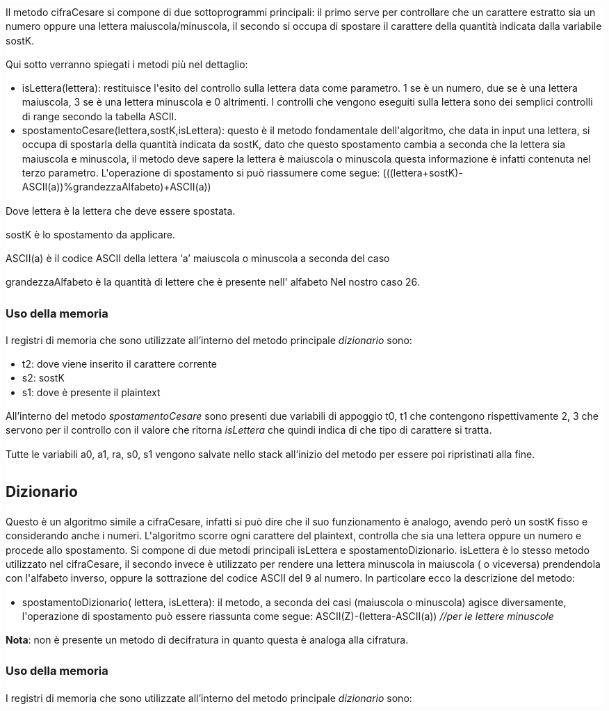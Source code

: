 Il metodo cifraCesare si compone di due sottoprogrammi principali:  il primo serve per controllare che un carattere estratto sia un numero oppure una lettera maiuscola/minuscola, il secondo si occupa di spostare il carattere della quantità indicata dalla variabile sostK.

Qui sotto verranno spiegati i metodi più nel dettaglio:

- isLettera(lettera):  restituisce l'esito del controllo sulla lettera data come parametro. 1 se è un numero, due se è una lettera maiuscola, 3 se è una lettera minuscola e 0 altrimenti. I controlli che vengono eseguiti sulla lettera sono dei semplici controlli di range secondo la tabella ASCII.
- spostamentoCesare(lettera,sostK,isLettera): questo è il metodo fondamentale dell'algoritmo, che data in input una lettera, si occupa di spostarla della quantità indicata da sostK, dato che questo spostamento cambia a seconda che la lettera sia maiuscola e minuscola, il metodo deve sapere la lettera è maiuscola o minuscola  questa informazione è infatti contenuta nel terzo parametro. L'operazione di spostamento si può riassumere come segue: (((lettera+sostK)-ASCII(a))%grandezzaAlfabeto)+ASCII(a))

Dove lettera è la lettera che deve essere spostata.

sostK è lo spostamento da applicare.

ASCII(a)  è il codice ASCII della lettera ‘a’ maiuscola o minuscola a seconda del caso

grandezzaAlfabeto è la quantità di lettere che è presente nell' alfabeto Nel nostro caso 26.

### <a name="_nqjcyhaectcw"></a>Uso della memoria
I registri di memoria che sono utilizzate all’interno del metodo principale *dizionario* sono:

- t2: dove viene inserito il carattere corrente
- s2: sostK
- s1: dove è presente il plaintext

All’interno del metodo *spostamentoCesare* sono presenti due variabili di appoggio t0, t1 che contengono rispettivamente  2, 3 che servono per il controllo con il valore che ritorna *isLettera* che quindi indica di che tipo di carattere si tratta.

Tutte le variabili a0, a1, ra, s0, s1 vengono salvate nello stack all’inizio del metodo per essere poi ripristinati alla fine.



## <a name="_tx1uu3s935ad"></a>Dizionario
Questo è un algoritmo simile a cifraCesare, infatti si può dire che il suo funzionamento è analogo, avendo però un sostK fisso e considerando anche i numeri. L'algoritmo scorre ogni carattere del plaintext, controlla che sia una lettera oppure un numero e procede allo spostamento. Si compone di due metodi principali isLettera  e spostamentoDizionario. isLettera è lo stesso metodo utilizzato nel cifraCesare, il secondo invece è utilizzato per rendere una lettera minuscola in maiuscola ( o viceversa) prendendola con l'alfabeto inverso, oppure la sottrazione del codice ASCII del 9 al numero. In particolare ecco la descrizione del metodo:

- spostamentoDizionario( lettera, isLettera): il metodo, a seconda dei casi (maiuscola o minuscola) agisce diversamente, l'operazione di spostamento può essere riassunta come segue: ASCII(Z)-(lettera-ASCII(a)) *//per le lettere minuscole*

**Nota**: non è presente un metodo di decifratura in quanto questa è analoga alla cifratura.
### <a name="_wqr0oqfn8e5q"></a>Uso della memoria
I registri di memoria che sono utilizzate all’interno del metodo principale *dizionario* sono:
